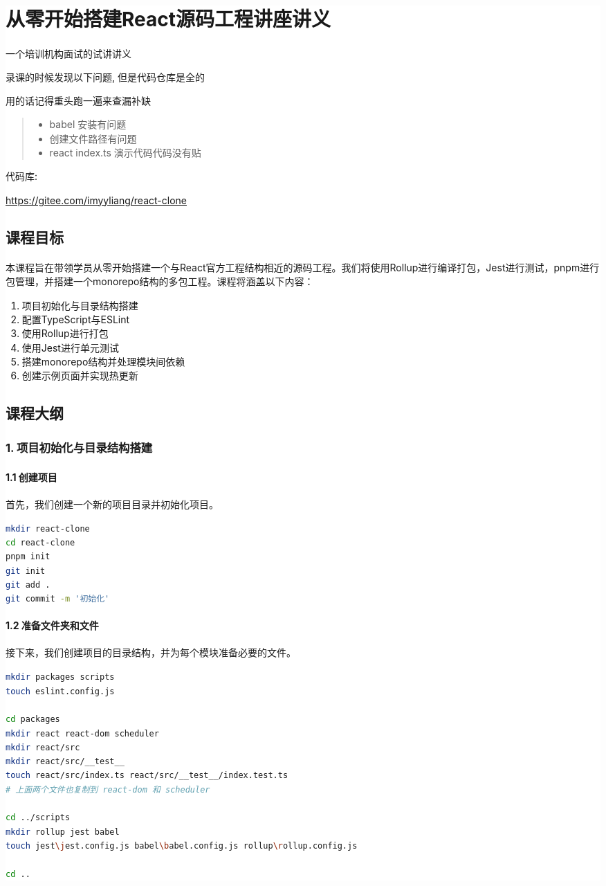 # 从零开始搭建React源码工程讲座讲义

一个培训机构面试的试讲讲义

录课的时候发现以下问题, 但是代码仓库是全的

用的话记得重头跑一遍来查漏补缺

> * babel 安装有问题
> * 创建文件路径有问题
> * react index.ts 演示代码代码没有贴

代码库:

https://gitee.com/imyyliang/react-clone

## 课程目标

本课程旨在带领学员从零开始搭建一个与React官方工程结构相近的源码工程。我们将使用Rollup进行编译打包，Jest进行测试，pnpm进行包管理，并搭建一个monorepo结构的多包工程。课程将涵盖以下内容：

1. 项目初始化与目录结构搭建
2. 配置TypeScript与ESLint
3. 使用Rollup进行打包
4. 使用Jest进行单元测试
5. 搭建monorepo结构并处理模块间依赖
6. 创建示例页面并实现热更新

## 课程大纲

### 1. 项目初始化与目录结构搭建

#### 1.1 创建项目

首先，我们创建一个新的项目目录并初始化项目。

```bash
mkdir react-clone
cd react-clone
pnpm init
git init
git add .
git commit -m '初始化'
```

#### 1.2 准备文件夹和文件

接下来，我们创建项目的目录结构，并为每个模块准备必要的文件。

```bash
mkdir packages scripts
touch eslint.config.js

cd packages
mkdir react react-dom scheduler
mkdir react/src
mkdir react/src/__test__
touch react/src/index.ts react/src/__test__/index.test.ts
# 上面两个文件也复制到 react-dom 和 scheduler

cd ../scripts
mkdir rollup jest babel
touch jest\jest.config.js babel\babel.config.js rollup\rollup.config.js

cd ..
```
